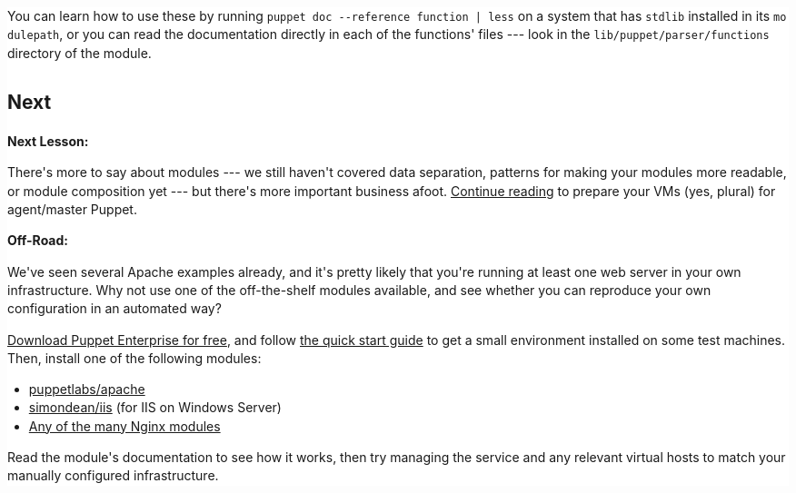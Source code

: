 You can learn how to use these by running `puppet doc --reference function | less` on a system that has `stdlib` installed in its `modulepath`, or you can read the documentation directly in each of the functions' files --- look in the `lib/puppet/parser/functions` directory of the module.

[stdgit]: https://github.com/puppetlabs/puppetlabs-stdlib/
[stdforge]: http://forge.puppetlabs.com/puppetlabs/stdlib


Next
----

**Next Lesson:**

There's more to say about modules --- we still haven't covered data separation, patterns for making your modules more readable, or module composition yet --- but there's more important business afoot. [Continue reading](./agentprep.html) to prepare your VMs (yes, plural) for agent/master Puppet.

**Off-Road:**

We've seen several Apache examples already, and it's pretty likely that you're running at least one web server in your own infrastructure. Why not use one of the off-the-shelf modules available, and see whether you can reproduce your own configuration in an automated way?

[Download Puppet Enterprise for free][dl], and follow [the quick start guide][quick] to get a small environment installed on some test machines. Then, install one of the following modules:

* [puppetlabs/apache](http://forge.puppetlabs.com/puppetlabs/apache)
* [simondean/iis](http://forge.puppetlabs.com/simondean/iis) (for IIS on Windows Server)
* [Any of the many Nginx modules](http://forge.puppetlabs.com/modules?utf-8=%E2%9C%93&q=nginx&LeadSource=Web+-+Organic&Lead_Source_Description__c=google+-+%28not+provided%29&utm_source__c=google&utm_medium__c=organic&utm_term__c=%28not+provided%29&utm_content__c=null&utm_campaign__c=%28organic%29&utm_adgroup__c=null&gclid=)

Read the module's documentation to see how it works, then try managing the service and any relevant virtual hosts to match your manually configured infrastructure.

[dl]: http://info.puppetlabs.com/download-pe.html
[quick]: http://docs.puppetlabs.com/pe/latest/quick_start.html


[collision]: ./images/defined_type_collision.png
[autoloader]: ./modules1.html#manifests-namespacing-and-autoloading